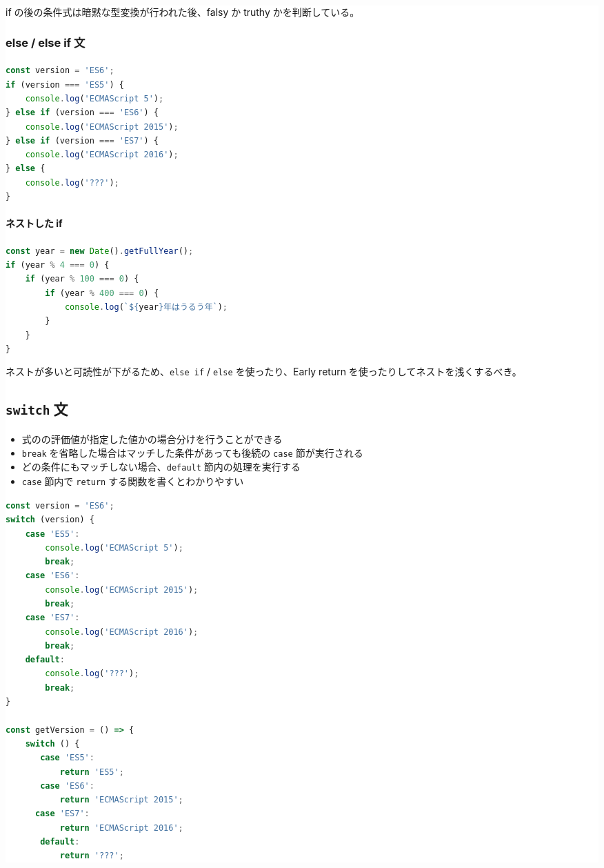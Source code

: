 if の後の条件式は暗黙な型変換が行われた後、falsy か truthy かを判断している。

### else / else if 文

```js
const version = 'ES6';
if (version === 'ES5') {
    console.log('ECMAScript 5');
} else if (version === 'ES6') {
    console.log('ECMAScript 2015');
} else if (version === 'ES7') {
    console.log('ECMAScript 2016');
} else {
    console.log('???');
}
```

#### ネストした if

```js
const year = new Date().getFullYear();
if (year % 4 === 0) {
    if (year % 100 === 0) {
        if (year % 400 === 0) {
            console.log(`${year}年はうるう年`);
        }
    }
}
```

ネストが多いと可読性が下がるため、`else if` / `else` を使ったり、Early return を使ったりしてネストを浅くするべき。

## `switch` 文

- 式のの評価値が指定した値かの場合分けを行うことができる
- `break` を省略した場合はマッチした条件があっても後続の `case` 節が実行される
- どの条件にもマッチしない場合、`default` 節内の処理を実行する
- `case` 節内で `return` する関数を書くとわかりやすい

```js
const version = 'ES6';
switch (version) {
    case 'ES5':
        console.log('ECMAScript 5');
        break;
    case 'ES6':
        console.log('ECMAScript 2015');
        break;
    case 'ES7':
        console.log('ECMAScript 2016');
        break;
    default:
        console.log('???');
        break;
}

const getVersion = () => {
    switch () {
       case 'ES5':
           return 'ES5';
       case 'ES6':
           return 'ECMAScript 2015';
      case 'ES7':
           return 'ECMAScript 2016';
       default:
           return '???';
```